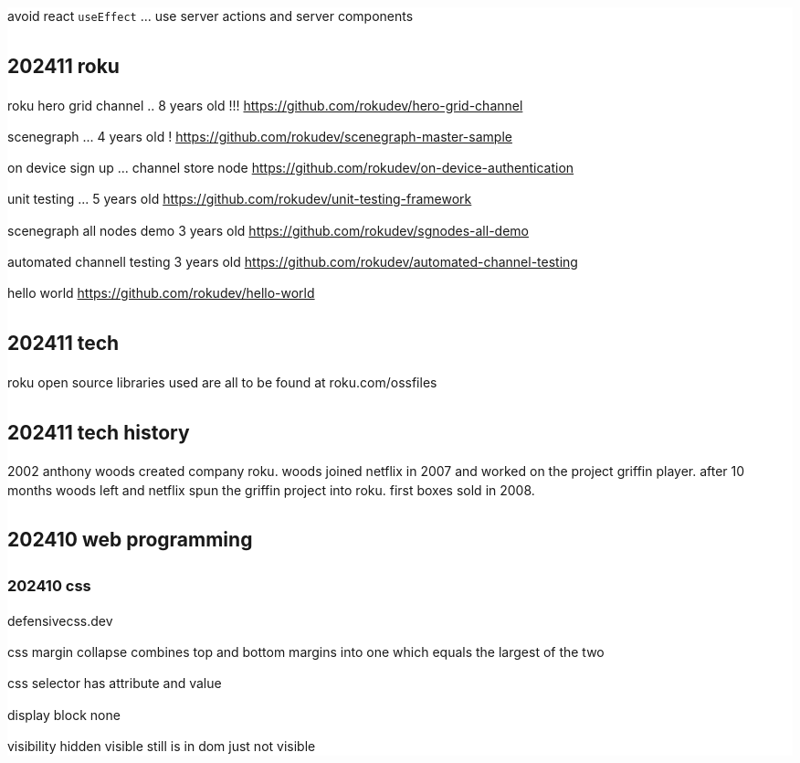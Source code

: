 ```js
```


avoid react `useEffect` ... use server actions and server components 


## 202411 roku

roku hero grid channel .. 8 years old !!!  https://github.com/rokudev/hero-grid-channel

scenegraph ... 4 years old ! https://github.com/rokudev/scenegraph-master-sample  

on device sign up ... channel store node https://github.com/rokudev/on-device-authentication

unit testing ... 5 years old   https://github.com/rokudev/unit-testing-framework 

scenegraph all nodes demo 3 years old  https://github.com/rokudev/sgnodes-all-demo

automated channell testing 3 years old https://github.com/rokudev/automated-channel-testing 

hello world https://github.com/rokudev/hello-world 


## 202411 tech

roku open source libraries used are all to be found at roku.com/ossfiles

## 202411 tech history

2002 anthony woods created company roku.  woods joined netflix in 2007 and worked on the project griffin player.  after 10 months woods left and netflix spun the griffin project into roku.  first boxes sold in 2008.



















## 202410 web programming

### 202410 css

defensivecss.dev

css margin collapse combines top and bottom margins into one which equals the largest of the two

css selector has attribute and value 

display block none 

visibility hidden visible still is in dom just not visible
